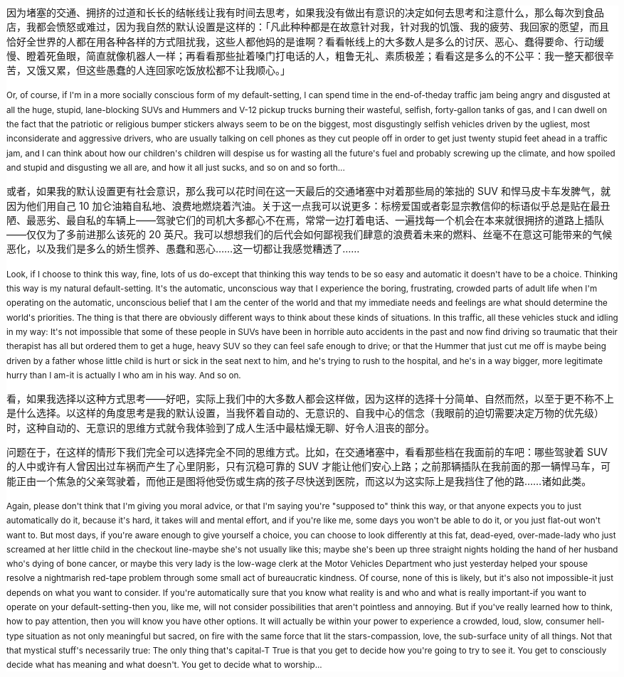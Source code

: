 因为堵塞的交通、拥挤的过道和长长的结帐线让我有时间去思考，如果我没有做出有意识的决定如何去思考和注意什么，那么每次到食品店，我都会愤怒或难过，因为我自然的默认设置是这样的：「凡此种种都是在故意针对我，针对我的饥饿、我的疲劳、我回家的愿望，而且恰好全世界的人都在用各种各样的方式阻扰我，这些人都他妈的是谁啊？看看帐线上的大多数人是多么的讨厌、恶心、蠢得要命、行动缓慢、瞪着死鱼眼，简直就像机器人一样；再看看那些扯着嗓门打电话的人，粗鲁无礼、素质极差；看看这是多么的不公平：我一整天都很辛苦，又饿又累，但这些愚蠢的人连回家吃饭放松都不让我顺心。」

<small>Or, of course, if I'm in a more socially conscious form of my default-setting, I can spend time in the end-of-theday traffic jam being angry and disgusted at all the huge, stupid, lane-blocking SUVs and Hummers and V-12 pickup trucks burning their wasteful, selfish, forty-gallon tanks of gas, and I can dwell on the fact that the patriotic or religious bumper stickers always seem to be on the biggest, most disgustingly selfish vehicles driven by the ugliest, most inconsiderate and aggressive drivers, who are usually talking on cell phones as they cut people off in order to get just twenty stupid feet ahead in a traffic jam, and I can think about how our children's children will despise us for wasting all the future's fuel and probably screwing up the climate, and how spoiled and stupid and disgusting we all are, and how it all just sucks, and so on and so forth...</small>

或者，如果我的默认设置更有社会意识，那么我可以花时间在这一天最后的交通堵塞中对着那些局的笨拙的 SUV 和悍马皮卡车发脾气，就因为他们用自己 10 加仑油箱自私地、浪费地燃烧着汽油。关于这一点我可以说更多：标榜爱国或者彰显宗教信仰的标语似乎总是贴在最丑陋、最恶劣、最自私的车辆上——驾驶它们的司机大多都心不在焉，常常一边打着电话、一遍找每一个机会在本来就很拥挤的道路上插队——仅仅为了多前进那么该死的 20 英尺。我可以想想我们的后代会如何鄙视我们肆意的浪费着未来的燃料、丝毫不在意这可能带来的气候恶化，以及我们是多么的娇生惯养、愚蠢和恶心……这一切都让我感觉糟透了……

<small>Look, if I choose to think this way, fine, lots of us do-except that thinking this way tends to be so easy and automatic it doesn't have to be a choice. Thinking this way is my natural default-setting. It's the automatic, unconscious way that I experience the boring, frustrating, crowded parts of adult life when I'm operating on the automatic, unconscious belief that I am the center of the world and that my immediate needs and feelings are what should determine the world's priorities. The thing is that there are obviously different ways to think about these kinds of situations. In this traffic, all these vehicles stuck and idling in my way: It's not impossible that some of these people in SUVs have been in horrible auto accidents in the past and now find driving so traumatic that their therapist has all but ordered them to get a huge, heavy SUV so they can feel safe enough to drive; or that the Hummer that just cut me off is maybe being driven by a father whose little child is hurt or sick in the seat next to him, and he's trying to rush to the hospital, and he's in a way bigger, more legitimate hurry than I am-it is actually I who am in his way. And so on.</small>

看，如果我选择以这种方式思考——好吧，实际上我们中的大多数人都会这样做，因为这样的选择十分简单、自然而然，以至于更不称不上是什么选择。以这样的角度思考是我的默认设置，当我怀着自动的、无意识的、自我中心的信念（我眼前的迫切需要决定万物的优先级）时，这种自动的、无意识的思维方式就令我体验到了成人生活中最枯燥无聊、好令人沮丧的部分。

问题在于，在这样的情形下我们完全可以选择完全不同的思维方式。比如，在交通堵塞中，看看那些档在我面前的车吧：哪些驾驶着 SUV 的人中或许有人曾因出过车祸而产生了心里阴影，只有沉稳可靠的 SUV 才能让他们安心上路；之前那辆插队在我前面的那一辆悍马车，可能正由一个焦急的父亲驾驶着，而他正是图将他受伤或生病的孩子尽快送到医院，而这以为这实际上是我挡住了他的路……诸如此类。

<small>Again, please don't think that I'm giving you moral advice, or that I'm saying you're "supposed to" think this way, or that anyone expects you to just automatically do it, because it's hard, it takes will and mental effort, and if you're like me, some days you won't be able to do it, or you just flat-out won't want to. But most days, if you're aware enough to give yourself a choice, you can choose to look differently at this fat, dead-eyed, over-made-lady who just screamed at her little child in the checkout line-maybe she's not usually like this; maybe she's been up three straight nights holding the hand of her husband who's dying of bone cancer, or maybe this very lady is the low-wage clerk at the Motor Vehicles Department who just yesterday helped your spouse resolve a nightmarish red-tape problem through some small act of bureaucratic kindness. Of course, none of this is likely, but it's also not impossible-it just depends on what you want to consider. If you're automatically sure that you know what reality is and who and what is really important-if you want to operate on your default-setting-then you, like me, will not consider possibilities that aren't pointless and annoying. But if you've really learned how to think, how to pay attention, then you will know you have other options. It will actually be within your power to experience a crowded, loud, slow, consumer hell-type situation as not only meaningful but sacred, on fire with the same force that lit the stars-compassion, love, the sub-surface unity of all things. Not that that mystical stuff's necessarily true: The only thing that's capital-T True is that you get to decide how you're going to try to see it. You get to consciously decide what has meaning and what doesn't. You get to decide what to worship...</small>
